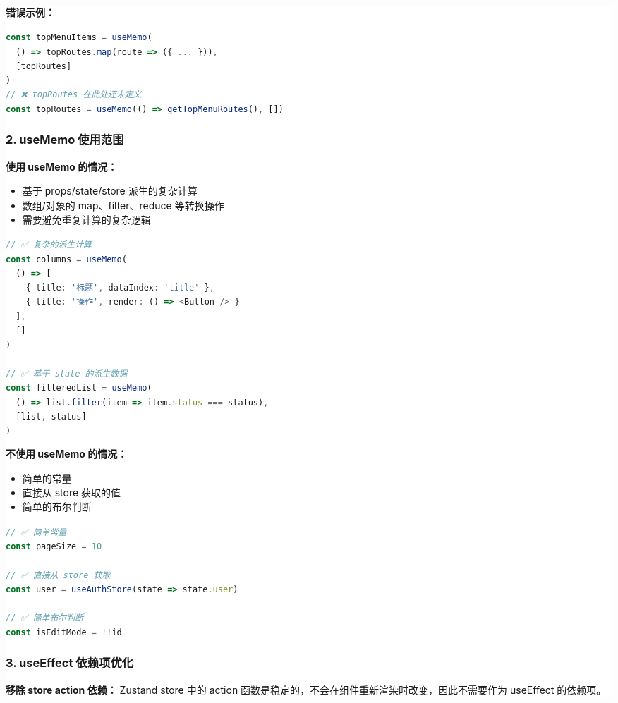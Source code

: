 **错误示例：**
```typescript
const topMenuItems = useMemo(
  () => topRoutes.map(route => ({ ... })),
  [topRoutes]
)
// ❌ topRoutes 在此处还未定义
const topRoutes = useMemo(() => getTopMenuRoutes(), [])
```

### 2. useMemo 使用范围

**使用 useMemo 的情况：**
- 基于 props/state/store 派生的复杂计算
- 数组/对象的 map、filter、reduce 等转换操作
- 需要避免重复计算的复杂逻辑

```typescript
// ✅ 复杂的派生计算
const columns = useMemo(
  () => [
    { title: '标题', dataIndex: 'title' },
    { title: '操作', render: () => <Button /> }
  ],
  []
)

// ✅ 基于 state 的派生数据
const filteredList = useMemo(
  () => list.filter(item => item.status === status),
  [list, status]
)
```

**不使用 useMemo 的情况：**
- 简单的常量
- 直接从 store 获取的值
- 简单的布尔判断

```typescript
// ✅ 简单常量
const pageSize = 10

// ✅ 直接从 store 获取
const user = useAuthStore(state => state.user)

// ✅ 简单布尔判断
const isEditMode = !!id
```

### 3. useEffect 依赖项优化

**移除 store action 依赖：**
Zustand store 中的 action 函数是稳定的，不会在组件重新渲染时改变，因此不需要作为 useEffect 的依赖项。
